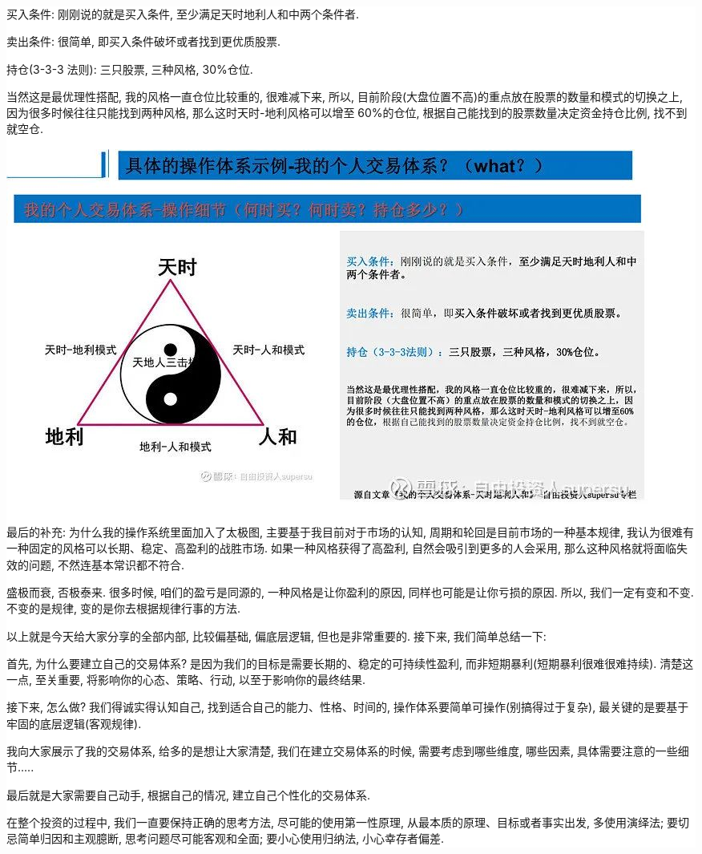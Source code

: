 买入条件: 刚刚说的就是买入条件, 至少满足天时地利人和中两个条件者.

卖出条件: 很简单, 即买入条件破坏或者找到更优质股票.

持仓(3-3-3 法则): 三只股票, 三种风格, 30%仓位.

当然这是最优理性搭配, 我的风格一直仓位比较重的, 很难减下来, 所以, 目前阶段(大盘位置不高)的重点放在股票的数量和模式的切换之上, 因为很多时候往往只能找到两种风格, 那么这时天时-地利风格可以增至 60%的仓位, 根据自己能找到的股票数量决定资金持仓比例, 找不到就空仓.

![](../../.vuepress/public/img/article/313.jpg)

最后的补充: 为什么我的操作系统里面加入了太极图, 主要基于我目前对于市场的认知, 周期和轮回是目前市场的一种基本规律, 我认为很难有一种固定的风格可以长期、稳定、高盈利的战胜市场. 如果一种风格获得了高盈利, 自然会吸引到更多的人会采用, 那么这种风格就将面临失效的问题, 不然连基本常识都不符合.

盛极而衰, 否极泰来. 很多时候, 咱们的盈亏是同源的, 一种风格是让你盈利的原因, 同样也可能是让你亏损的原因. 所以, 我们一定有变和不变. 不变的是规律, 变的是你去根据规律行事的方法.

以上就是今天给大家分享的全部内部, 比较偏基础, 偏底层逻辑, 但也是非常重要的. 接下来, 我们简单总结一下:

首先, 为什么要建立自己的交易体系? 是因为我们的目标是需要长期的、稳定的可持续性盈利, 而非短期暴利(短期暴利很难很难持续). 清楚这一点, 至关重要, 将影响你的心态、策略、行动, 以至于影响你的最终结果.

接下来, 怎么做? 我们得诚实得认知自己, 找到适合自己的能力、性格、时间的, 操作体系要简单可操作(别搞得过于复杂), 最关键的是要基于牢固的底层逻辑(客观规律).

我向大家展示了我的交易体系, 给多的是想让大家清楚, 我们在建立交易体系的时候, 需要考虑到哪些维度, 哪些因素, 具体需要注意的一些细节.....

最后就是大家需要自己动手, 根据自己的情况, 建立自己个性化的交易体系.

在整个投资的过程中, 我们一直要保持正确的思考方法, 尽可能的使用第一性原理, 从最本质的原理、目标或者事实出发, 多使用演绎法; 要切忌简单归因和主观臆断, 思考问题尽可能客观和全面; 要小心使用归纳法, 小心幸存者偏差.
